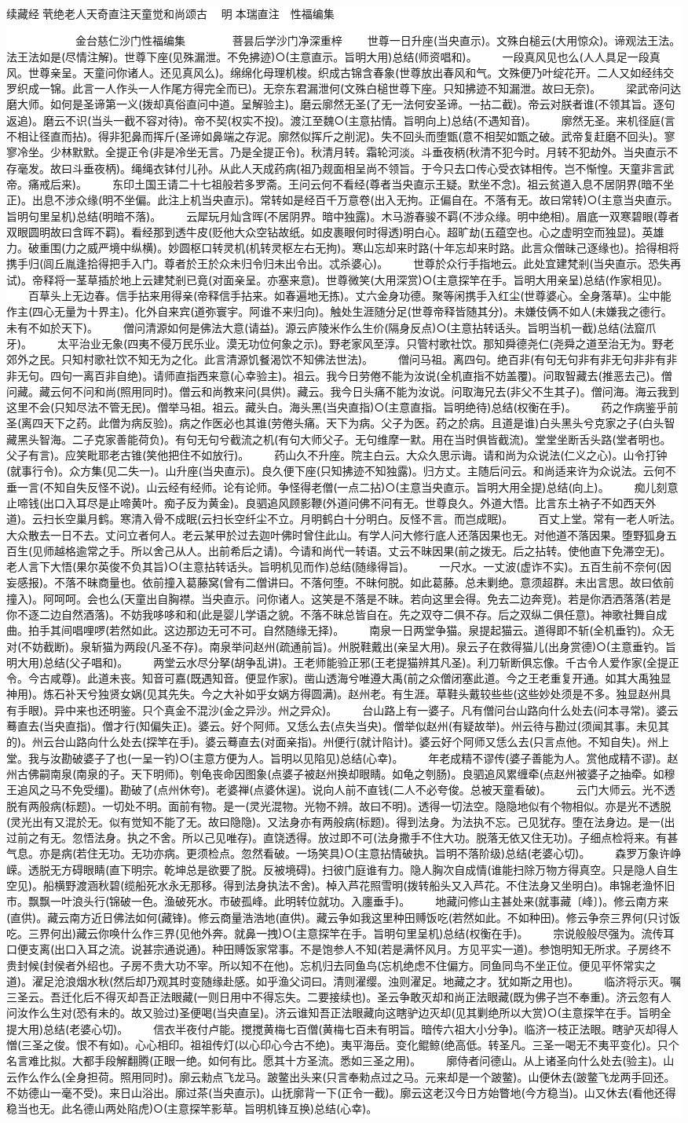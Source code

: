 续藏经   茕绝老人天奇直注天童觉和尚颂古
　明 本瑞直注　性福编集

　　 
　　　　金台慈仁沙门性福编集
　　　　菩昙后学沙门净深重梓
　　世尊一日升座(当央直示)。文殊白槌云(大用惊众)。谛观法王法。法王法如是(尽情注解)。世尊下座(见殊漏泄。不免拂迹)○(主意直示。旨明大用)总结(师资唱和)。
　　一段真风见也么(人人具足一段真风。世尊亲呈。天童问你诸人。还见真风么)。绵绵化母理机梭。织成古锦含春象(世尊放出春风和气。文殊便乃叶绽花开。二人又如经纬交罗织成一锦。此言一人作头一人作尾方得完全而已)。无奈东君漏泄何(文殊白槌世尊下座。只知拂迹不知漏泄。故曰无奈)。
　　梁武帝问达磨大师。如何是圣谛第一义(拨却真俗直问中道。呈解验主)。磨云廓然无圣(了无一法何安圣谛。一拈二截)。帝云对朕者谁(不领其旨。逐句返追)。磨云不识(当头一截不容对待)。帝不契(权实不投)。渡江至魏○(主意拈情。旨明向上)总结(不遇知音)。
　　廓然无圣。来机径庭(言不相让径直而拈)。得非犯鼻而挥斤(圣谛如鼻端之存泥。廓然似挥斤之削泥)。失不回头而堕甑(意不相契如甑之破。武帝复赶磨不回头)。寥寥冷坐。少林默默。全提正令(非是冷坐无言。乃是全提正令)。秋清月转。霜轮河淡。斗垂夜柄(秋清不犯今时。月转不犯劫外。当央直示不存毫发。故曰斗垂夜柄)。绳绳衣钵付儿孙。从此人天成药病(祖乃觌面相呈尚不领旨。于今只去口传心受衣钵相传。岂不惭惶。天童非言武帝。痛戒后来)。
　　东印土国王请二十七祖般若多罗斋。王问云何不看经(尊者当央直示王疑。默坐不念)。祖云贫道入息不居阴界(暗不坐正)。出息不涉众缘(明不坐偏。此注上机当央直示)。常转如是经百千万意卷(出入无拘。正偏自在。不落有无。故曰常转)○(主意当央直示。旨明句里呈机)总结(明暗不落)。
　　云犀玩月灿含晖(不居阴界。暗中独露)。木马游春骏不羁(不涉众缘。明中绝相)。眉底一双寒碧眼(尊者双眼圆明故曰含晖不羁)。看经那到透牛皮(贬他大众空钻故纸。如皮裹眼何时得透)明白心。超旷劫(五蕴空也。心之虚明空而独显)。英雄力。破重围(力之威严境中纵横)。妙圆枢口转灵机(机转灵枢左右无拘)。寒山忘却来时路(十年忘却来时路。此言众僧昧己逐缘也)。拾得相将携手归(闾丘胤逢拾得把手入门。尊者於王於众未归令归未出令出。忒杀婆心)。
　　世尊於众行手指地云。此处宜建梵剎(当央直示。恐失再试)。帝释将一茎草插於地上云建梵剎已竟(对面亲呈。亦塞来意)。世尊微笑(大用深赏)○(主意探竿在手。旨明大用亲呈)总结(作家相见)。
　　百草头上无边春。信手拈来用得亲(帝释信手拈来。如春遍地无拣)。丈六金身功德。聚等闲携手入红尘(世尊婆心。全身落草)。尘中能作主(四心无量为十界主)。化外自来宾(道弥寰宇。阿谁不来归向)。触处生涯随分足(世尊帝释皆随其分)。未嫌伎俩不如人(未嫌我之德行。未有不如於天下)。
　　僧问清源如何是佛法大意(请益)。源云庐陵米作么生价(隔身反点)○(主意拈转话头。旨明当机一截)总结(法窟爪牙)。
　　太平治业无象(四夷不侵万民乐业。漠无功位何象之示)。野老家风至淳。只管村歌社饮。那知舜德尧仁(尧舜之道至治无为。野老郊外之民。只知村歌社饮不知无为之化。此言清源饥餐渴饮不知佛法世法)。
　　僧问马祖。离四句。绝百非(有句无句非有非无句非非有非非无句。四句一离百非自绝)。请师直指西来意(心幸验主)。祖云。我今日劳倦不能为汝说(全机直指不妨盖覆)。问取智藏去(推恶去己)。僧问藏。藏云何不问和尚(照用同时)。僧云和尚教来问(具供)。藏云。我今日头痛不能为汝说。问取海兄去(非父不生其子)。僧问海。海云我到这里不会(只知尽法不管无民)。僧举马祖。祖云。藏头白。海头黑(当央直指)○(主意直指。旨明绝待)总结(权衡在手)。
　　药之作病鉴乎前圣(离四天下之药。此僧为病反验)。病之作医必也其谁(劳倦头痛。天下为病。父子为医。药之於病。且道是谁)白头黑头兮克家之子(白头智藏黑头智海。二子克家善能荷负)。有句无句兮截流之机(有句大师父子。无句维摩一默。用在当时俱皆截流)。堂堂坐断舌头路(堂者明也。父子有言)。应笑毗耶老古锥(笑他把住不如放行)。
　　药山久不升座。院主白云。大众久思示诲。请和尚为众说法(仁义之心)。山令打钟(就事行令)。众方集(见二失一)。山升座(当央直示)。良久便下座(只知拂迹不知独露)。归方丈。主随后问云。和尚适来许为众说法。云何不垂一言(不知自失反怪不说)。山云经有经师。论有论师。争怪得老僧(一点二拈)○(主意当央直示。旨明大用全提)总结(向上)。
　　痴儿刻意止啼钱(出口入耳尽是止啼黄叶。痴子反为黄金)。良驷追风顾影鞭(外道问佛不问有无。世尊良久。外道大悟。比言东土衲子不如西天外道)。云扫长空巢月鹤。寒清入骨不成眠(云扫长空纤尘不立。月明鹤白十分明白。反怪不言。而岂成眠)。
　　百丈上堂。常有一老人听法。大众散去一日不去。丈问立者何人。老云某甲於过去迦叶佛时曾住此山。有学人问大修行底人还落因果也无。对他道不落因果。堕野狐身五百生(见师越格逾常之手。所以舍己从人。出前希后之请)。今请和尚代一转语。丈云不昧因果(前之拨无。后之拈转。使他直下免滞空无)。老人言下大悟(果尔英俊不负其旨)○(主意拈转话头。旨明机见而作)总结(随缘得旨)。
　　一尺水。一丈波(虚诈不实)。五百生前不奈何(因妄感报)。不落不昧商量也。依前撞入葛藤窝(曾有二僧讲曰。不落何堕。不昧何脱。如此葛藤。总未剿绝。意须超群。未出言思。故曰依前撞入)。阿呵呵。会也么(天童出自胸襟。当央直示。问你诸人。这笑是不落是不昧。若向这里会得。免去二边奔竞)。若是你洒洒落落(若是你不逐二边自然酒落)。不妨我哆哆和和(此是婴儿学语之貌。不落不昧总皆自在。先之双夺二俱不存。后之双纵二俱任意)。神歌社舞自成曲。拍手其间唱哩啰(若然如此。这边那边无可不可。自然随缘无择)。
　　南泉一日两堂争猫。泉提起猫云。道得即不斩(全机垂钓)。众无对(不妨截断)。泉斩猫为两段(凡圣不存)。南泉举问赵州(疏通前旨)。州脱鞋戴出(亲呈大用)。泉云子在救得猫儿(出身赏德)○(主意垂钓。旨明大用)总结(父子唱和)。
　　两堂云水尽分拏(胡争乱讲)。王老师能验正邪(王老提猫辨其凡圣)。利刀斩断俱忘像。千古令人爱作家(全提正令。今古咸尊)。此道未丧。知音可嘉(既遇知音。便显作家)。凿山透海兮唯遵大禹(前之众僧闭塞此道。今之王老重复开通。如其大禹独显神用)。炼石补天兮独贤女娲(见其先失。今之大补如乎女娲方得圆满)。赵州老。有生涯。草鞋头戴较些些(这些妙处须是不多。独显赵州具有手眼)。异中来也还明鉴。只个真金不混沙(金之异沙。州之异众)。
　　台山路上有一婆子。凡有僧问台山路向什么处去(问本寻常)。婆云蓦直去(当央直指)。僧才行(知偏失正)。婆云。好个阿师。又恁么去(点失当央)。僧举似赵州(有疑故举)。州云待与勘过(须闻其事。未见其的)。州云台山路向什么处去(探竿在手)。婆云蓦直去(对面亲指)。州便行(就计陷计)。婆云好个阿师又恁么去(只言点他。不知自失)。州上堂。我与汝勘破婆子了也(一呈一钓)○(主意方便为人。旨明以见陷见)总结(心幸)。
　　年老成精不谬传(婆子善能为人。赏他成精不谬)。赵州古佛嗣南泉(南泉的子。天下明师)。刳龟丧命因图象(点婆子被赵州换却眼睛。如龟之刳肠)。良驷追风累缠牵(点赵州被婆子之抽牵。如穆王追风之马不免受缰)。勘破了(点州休夸)。老婆禅(点婆休逞)。说向人前不直钱(二人不必夸俊。总被天童看破)。
　　云门大师云。光不透脱有两般病(标题)。一切处不明。面前有物。是一(灵光混物。光物不辨。故曰不明)。透得一切法空。隐隐地似有个物相似。亦是光不透脱(灵光出有又混於无。似有觉知不能了无。故曰隐隐)。又法身亦有两般病(标题)。得到法身。为法执不忘。己见犹存。堕在法身边。是一(出过前之有无。忽悟法身。执之不舍。所以己见唯存)。直饶透得。放过即不可(法身撒手不住大功。脱落无依又住无功)。子细点检将来。有甚气息。亦是病(若住无功。无功亦病。更须检点。忽然看破。一场笑具)○(主意拈情破执。旨明不落阶级)总结(老婆心切)。
　　森罗万象许峥嵘。透脱无方碍眼睛(直下明宗。乾坤总是欲要了脱。反被境碍)。扫彼门庭谁有力。隐人胸次自成情(谁能扫除万物方得真空。只是隐人自生空见)。船横野渡涵秋碧(缆船死水永无那移。得到法身执法不舍)。棹入芦花照雪明(拨转船头又入芦花。不住法身又坐明白)。串锦老渔怀旧市。飘飘一叶浪头行(锦破一色。渔破死水。市破孤峰。此明转位就功。入廛垂手)。
　　地藏问修山主甚处来(就事藏〔峰〕)。修云南方来(直供)。藏云南方近日佛法如何(藏锋)。修云商量浩浩地(直供)。藏云争如我这里种田赙饭吃(若然如此。不如种田)。修云争奈三界何(只讨饭吃。三界何出)藏云你唤什么作三界(见他外奔。就鼻一拽)○(主意探竿在手。旨明句里呈机)总结(权衡在手)。
　　宗说般般尽强为。流传耳口便支离(出口入耳之流。说甚宗通说通)。种田赙饭家常事。不是饱参人不知(若是满怀风月。方见平实一道)。参饱明知无所求。子房终不贵封候(封侯者外绍也。子房不贵大功不宰。所以知不在他)。忘机归去同鱼鸟(忘机绝虑不住偏方。同鱼同鸟不坐正位。便见平怀常实之道)。濯足沧浪烟水秋(然后却乃观其时变随缘赴感。如乎渔父词曰。清则濯缨。浊则濯足。地藏之才。犹如斯之用也)。
　　临济将示灭。嘱三圣云。吾迁化后不得灭却吾正法眼藏(一则日用中不得忘失。二要接续也)。圣云争敢灭却和尚正法眼藏(既为佛子岂不奉重)。济云忽有人问汝作么生对(恐有未的。故又验过)圣便喝(当央直呈)。济云谁知吾正法眼藏向这瞎驴边灭却(见其剿绝所以大赏)○(主意探竿在手。旨明全提大用)总结(老婆心切)。
　　信衣半夜付卢能。搅搅黄梅七百僧(黄梅七百未有明旨。暗传六祖大小分争)。临济一枝正法眼。瞎驴灭却得人憎(三圣之俊。恨不有如)。心心相印。祖祖传灯(以心印心今古不绝)。夷平海岳。变化鲲鲸(绝高低。转圣凡。三圣一喝无不夷平变化)。只个名言难比拟。大都手段解翻腾(正眼一绝。如何有比。愿其十方圣流。悉如三圣之用)。
　　廓侍者问德山。从上诸圣向什么处去(验主)。山云作么作么(全身担荷。照用同时)。廓云勑点飞龙马。跛鳖出头来(只言奉勑点过之马。元来却是一个跛鳖)。山便休去(跛鳖飞龙两手回还。不妨德山一毫不受)。来日山浴出。廓过茶(当央直示)。山抚廓背一下(正令一截)。廓云这老汉今日方始瞥地(今方稳当)。山又休去(看他还得稳当也无。此名德山两处陷虎)○(主意探竿影草。旨明机锋互换)总结(心幸)。